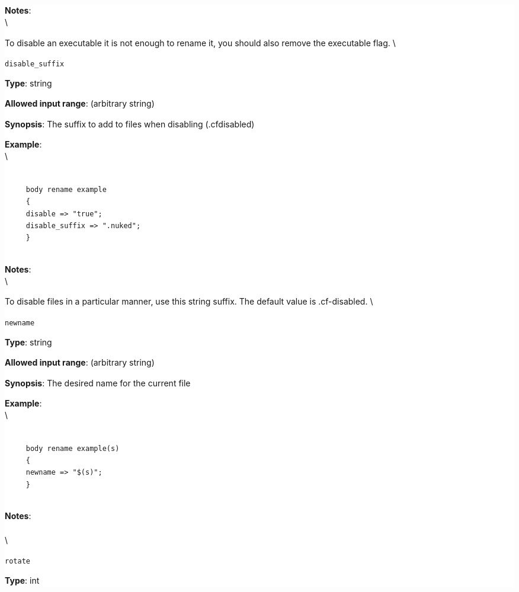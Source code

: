 **Notes**:\
 \

To disable an executable it is not enough to rename it, you should also
remove the executable flag. \

`disable_suffix`

**Type**: string

**Allowed input range**: (arbitrary string)

**Synopsis**: The suffix to add to files when disabling (.cfdisabled)

**Example**:\
 \

~~~~ {.verbatim}
     
     body rename example
     {
     disable => "true"; 
     disable_suffix => ".nuked";
     }
     
~~~~

**Notes**:\
 \

To disable files in a particular manner, use this string suffix. The
default value is .cf-disabled. \

`newname`

**Type**: string

**Allowed input range**: (arbitrary string)

**Synopsis**: The desired name for the current file

**Example**:\
 \

~~~~ {.verbatim}
     
     body rename example(s)
     {
     newname => "$(s)";
     }
     
~~~~

**Notes**:\
 \
 \

`rotate`

**Type**: int

